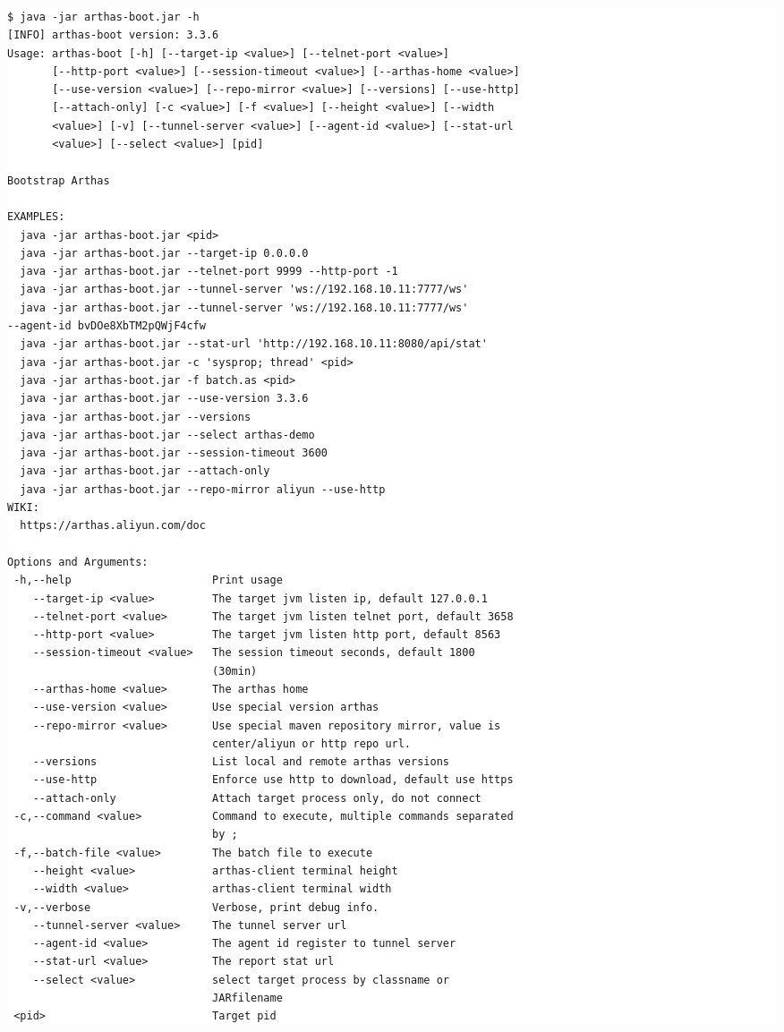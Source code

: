 ```console
$ java -jar arthas-boot.jar -h
[INFO] arthas-boot version: 3.3.6
Usage: arthas-boot [-h] [--target-ip <value>] [--telnet-port <value>]
       [--http-port <value>] [--session-timeout <value>] [--arthas-home <value>]
       [--use-version <value>] [--repo-mirror <value>] [--versions] [--use-http]
       [--attach-only] [-c <value>] [-f <value>] [--height <value>] [--width
       <value>] [-v] [--tunnel-server <value>] [--agent-id <value>] [--stat-url
       <value>] [--select <value>] [pid]

Bootstrap Arthas

EXAMPLES:
  java -jar arthas-boot.jar <pid>
  java -jar arthas-boot.jar --target-ip 0.0.0.0
  java -jar arthas-boot.jar --telnet-port 9999 --http-port -1
  java -jar arthas-boot.jar --tunnel-server 'ws://192.168.10.11:7777/ws'
  java -jar arthas-boot.jar --tunnel-server 'ws://192.168.10.11:7777/ws'
--agent-id bvDOe8XbTM2pQWjF4cfw
  java -jar arthas-boot.jar --stat-url 'http://192.168.10.11:8080/api/stat'
  java -jar arthas-boot.jar -c 'sysprop; thread' <pid>
  java -jar arthas-boot.jar -f batch.as <pid>
  java -jar arthas-boot.jar --use-version 3.3.6
  java -jar arthas-boot.jar --versions
  java -jar arthas-boot.jar --select arthas-demo
  java -jar arthas-boot.jar --session-timeout 3600
  java -jar arthas-boot.jar --attach-only
  java -jar arthas-boot.jar --repo-mirror aliyun --use-http
WIKI:
  https://arthas.aliyun.com/doc

Options and Arguments:
 -h,--help                      Print usage
    --target-ip <value>         The target jvm listen ip, default 127.0.0.1
    --telnet-port <value>       The target jvm listen telnet port, default 3658
    --http-port <value>         The target jvm listen http port, default 8563
    --session-timeout <value>   The session timeout seconds, default 1800
                                (30min)
    --arthas-home <value>       The arthas home
    --use-version <value>       Use special version arthas
    --repo-mirror <value>       Use special maven repository mirror, value is
                                center/aliyun or http repo url.
    --versions                  List local and remote arthas versions
    --use-http                  Enforce use http to download, default use https
    --attach-only               Attach target process only, do not connect
 -c,--command <value>           Command to execute, multiple commands separated
                                by ;
 -f,--batch-file <value>        The batch file to execute
    --height <value>            arthas-client terminal height
    --width <value>             arthas-client terminal width
 -v,--verbose                   Verbose, print debug info.
    --tunnel-server <value>     The tunnel server url
    --agent-id <value>          The agent id register to tunnel server
    --stat-url <value>          The report stat url
    --select <value>            select target process by classname or
                                JARfilename
 <pid>                          Target pid
```
